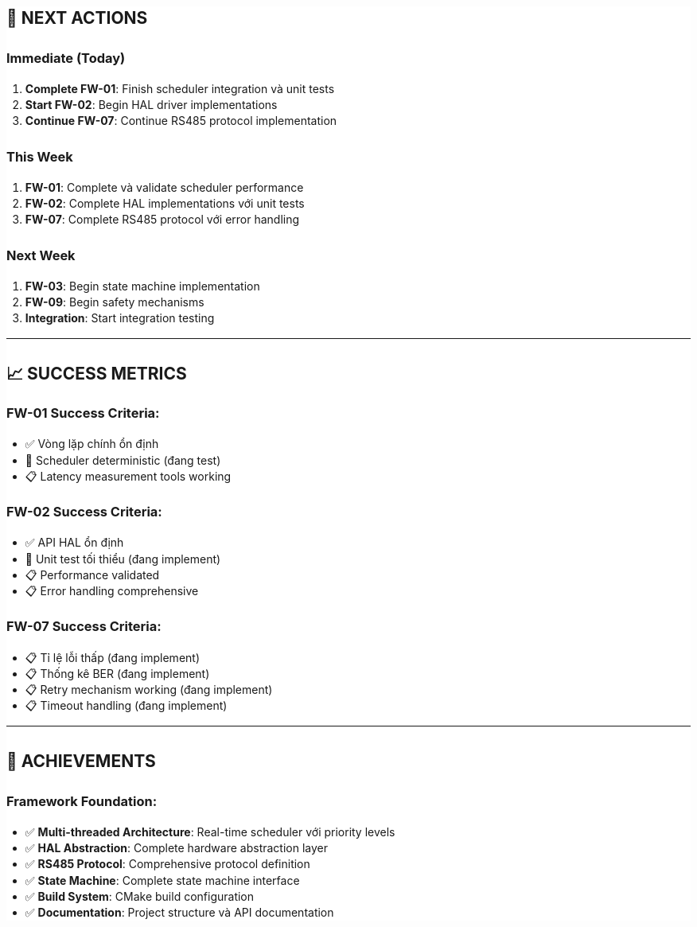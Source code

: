 
## 🎯 **NEXT ACTIONS**

### **Immediate (Today)**
1. **Complete FW-01**: Finish scheduler integration và unit tests
2. **Start FW-02**: Begin HAL driver implementations
3. **Continue FW-07**: Continue RS485 protocol implementation

### **This Week**
1. **FW-01**: Complete và validate scheduler performance
2. **FW-02**: Complete HAL implementations với unit tests
3. **FW-07**: Complete RS485 protocol với error handling

### **Next Week**
1. **FW-03**: Begin state machine implementation
2. **FW-09**: Begin safety mechanisms
3. **Integration**: Start integration testing

---

## 📈 **SUCCESS METRICS**

### **FW-01 Success Criteria:**
- ✅ Vòng lặp chính ổn định
- 🔄 Scheduler deterministic (đang test)
- 📋 Latency measurement tools working

### **FW-02 Success Criteria:**
- ✅ API HAL ổn định
- 🔄 Unit test tối thiểu (đang implement)
- 📋 Performance validated
- 📋 Error handling comprehensive

### **FW-07 Success Criteria:**
- 📋 Tỉ lệ lỗi thấp (đang implement)
- 📋 Thống kê BER (đang implement)
- 📋 Retry mechanism working (đang implement)
- 📋 Timeout handling (đang implement)

---

## 🎉 **ACHIEVEMENTS**

### **Framework Foundation:**
- ✅ **Multi-threaded Architecture**: Real-time scheduler với priority levels
- ✅ **HAL Abstraction**: Complete hardware abstraction layer
- ✅ **RS485 Protocol**: Comprehensive protocol definition
- ✅ **State Machine**: Complete state machine interface
- ✅ **Build System**: CMake build configuration
- ✅ **Documentation**: Project structure và API documentation
